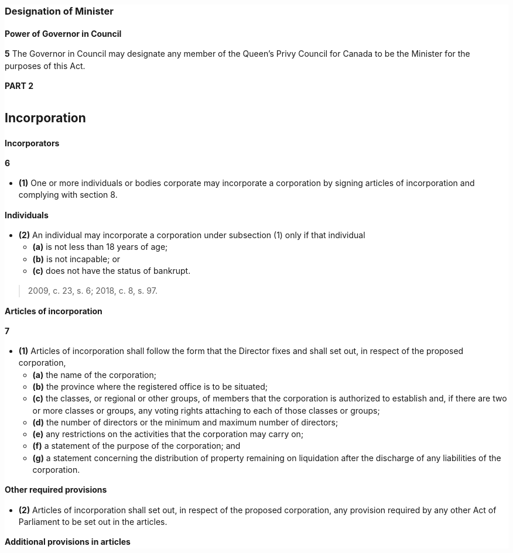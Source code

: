 


### Designation of Minister



**Power of Governor in Council**

**5** The Governor in Council may designate any member of the Queen’s Privy Council for Canada to be the Minister for the purposes of this Act.




**PART 2** 
## Incorporation



**Incorporators**

**6** 

- **(1)** One or more individuals or bodies corporate may incorporate a corporation by signing articles of incorporation and complying with section 8.

**Individuals**

- **(2)** An individual may incorporate a corporation under subsection (1) only if that individual
	- **(a)** is not less than 18 years of age;
	- **(b)** is not incapable; or
	- **(c)** does not have the status of bankrupt.
> 2009, c. 23, s. 6; 2018, c. 8, s. 97.





**Articles of incorporation**

**7** 

- **(1)** Articles of incorporation shall follow the form that the Director fixes and shall set out, in respect of the proposed corporation,
	- **(a)** the name of the corporation;
	- **(b)** the province where the registered office is to be situated;
	- **(c)** the classes, or regional or other groups, of members that the corporation is authorized to establish and, if there are two or more classes or groups, any voting rights attaching to each of those classes or groups;
	- **(d)** the number of directors or the minimum and maximum number of directors;
	- **(e)** any restrictions on the activities that the corporation may carry on;
	- **(f)** a statement of the purpose of the corporation; and
	- **(g)** a statement concerning the distribution of property remaining on liquidation after the discharge of any liabilities of the corporation.

**Other required provisions**

- **(2)** Articles of incorporation shall set out, in respect of the proposed corporation, any provision required by any other Act of Parliament to be set out in the articles.

**Additional provisions in articles**
